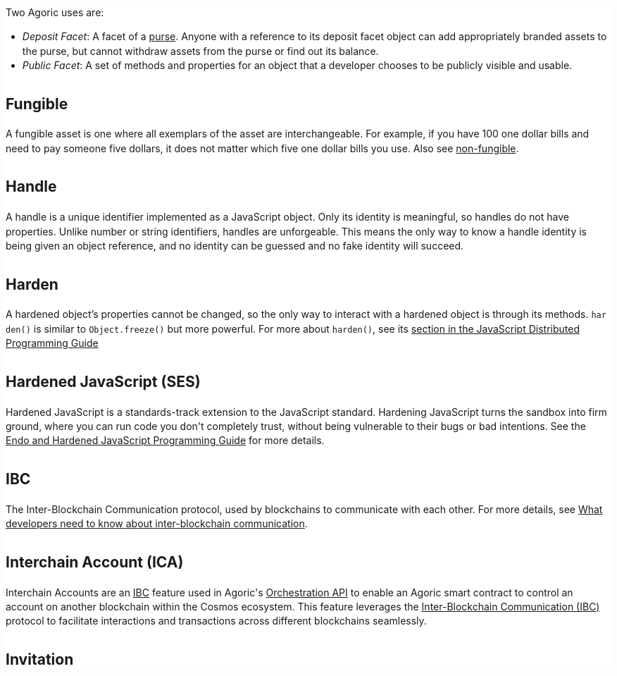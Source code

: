 Two Agoric uses are:

* *Deposit Facet*: A facet of a [purse](#purse). Anyone with a reference to its deposit facet object can add appropriately branded assets to the purse, but cannot withdraw assets from the purse or find out its balance.
* *Public Facet*: A set of methods and properties for an object that a developer chooses to be publicly visible and usable.

Fungible [​](#fungible)
-----------------------

A fungible asset is one where all exemplars of the asset are interchangeable. For example, if you have 100 one dollar bills and need to pay someone five dollars, it does not matter which five one dollar bills you use. Also see [non-fungible](#non-fungible).

Handle [​](#handle)
-------------------

A handle is a unique identifier implemented as a JavaScript object. Only its identity is meaningful, so handles do not have properties. Unlike number or string identifiers, handles are unforgeable. This means the only way to know a handle identity is being given an object reference, and no identity can be guessed and no fake identity will succeed.

Harden [​](#harden)
-------------------

A hardened object’s properties cannot be changed, so the only way to interact with a hardened object is through its methods. `harden()` is similar to `Object.freeze()` but more powerful. For more about `harden()`, see its [section in the JavaScript Distributed Programming Guide](https://github.com/endojs/endo/blob/HEAD/packages/ses/docs/guide.md)

Hardened JavaScript (SES) [​](#hardened-javascript-ses)
-------------------------------------------------------

Hardened JavaScript is a standards-track extension to the JavaScript standard. Hardening JavaScript turns the sandbox into firm ground, where you can run code you don't completely trust, without being vulnerable to their bugs or bad intentions. See the [Endo and Hardened JavaScript Programming Guide](https://github.com/endojs/endo/blob/HEAD/packages/ses/docs/guide.md) for more details.

IBC [​](#ibc)
-------------

The Inter-Blockchain Communication protocol, used by blockchains to communicate with each other. For more details, see [What developers need to know about inter-blockchain communication](https://www.computerweekly.com/blog/Open-Source-Insider/What-developers-need-to-know-about-inter-blockchain-communication).

Interchain Account (ICA) [​](#interchain-account-ica)
-----------------------------------------------------

Interchain Accounts are an [IBC](#ibc) feature used in Agoric's [Orchestration API](#orchestration) to enable an Agoric smart contract to control an account on another blockchain within the Cosmos ecosystem. This feature leverages the [Inter-Blockchain Communication (IBC)](#ibc) protocol to facilitate interactions and transactions across different blockchains seamlessly.

Invitation [​](#invitation)
---------------------------
